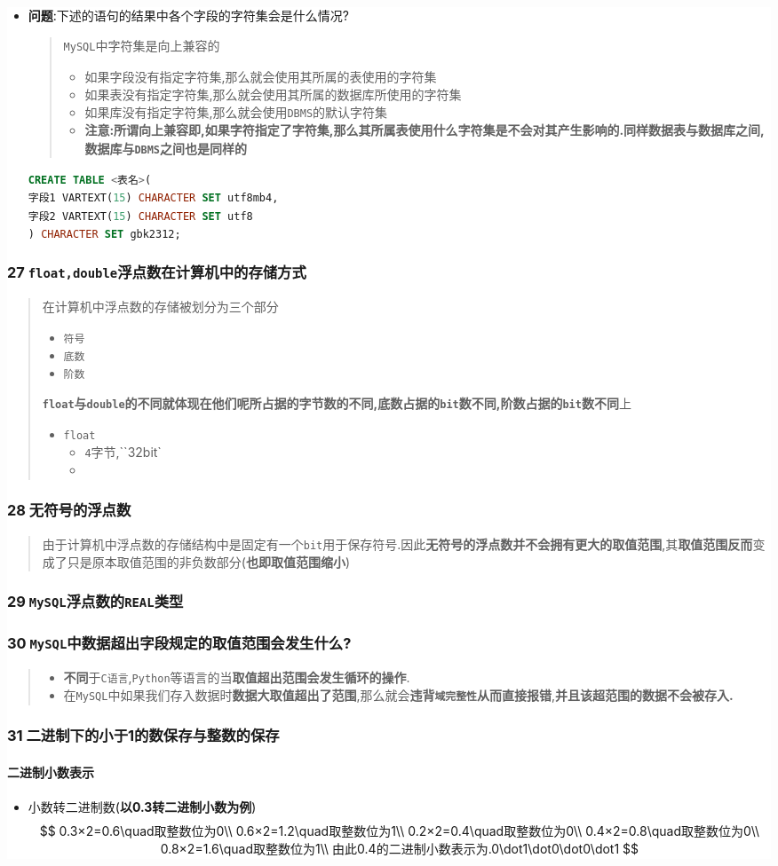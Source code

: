 - **问题**:下述的语句的结果中各个字段的字符集会是什么情况?

  > `MySQL`中字符集是向上兼容的
  >
  > - 如果字段没有指定字符集,那么就会使用其所属的表使用的字符集
  > - 如果表没有指定字符集,那么就会使用其所属的数据库所使用的字符集
  > - 如果库没有指定字符集,那么就会使用`DBMS`的默认字符集
  > - **注意:所谓向上兼容即,如果字符指定了字符集,那么其所属表使用什么字符集是不会对其产生影响的.同样数据表与数据库之间,数据库与`DBMS`之间也是同样的**

  ```SQL
  CREATE TABLE <表名>(
  字段1 VARTEXT(15) CHARACTER SET utf8mb4,
  字段2 VARTEXT(15) CHARACTER SET utf8
  ) CHARACTER SET gbk2312;
  ```

### 27 `float,double`浮点数在计算机中的存储方式

> 在计算机中浮点数的存储被划分为三个部分
>
> - `符号`
> - `底数`
> - `阶数`
>
> **`float`与`double`**的不同就体现在他们呢所占据的**字节数的不同,底数占据的`bit`数不同,阶数占据的`bit`数不同**上
>
> - `float`
>   - `4`字节,``32bit`
>   - 

### 28 无符号的浮点数

> 由于计算机中浮点数的存储结构中是固定有一个``bit``用于保存符号.因此**无符号的浮点数并不会拥有更大的取值范围**,其**取值范围反而**变成了只是原本取值范围的非负数部分(**也即取值范围缩小**)

### 29 `MySQL`浮点数的`REAL`类型

### 30 `MySQL`中数据超出字段规定的取值范围会发生什么?

> - **不同**于`C语言`,`Python`等语言的当**取值超出范围会发生循环的操作**.
> - 在`MySQL`中如果我们存入数据时**数据大取值超出了范围**,那么就会**违背``域完整性``**从而**直接报错**,**并且该超范围的数据不会被存入.**

### 31 二进制下的小于1的数保存与整数的保存

#### 二进制小数表示

- 小数转二进制数(**以0.3转二进制小数为例**)
  $$
  0.3×2=0.6\quad取整数位为0\\
  0.6×2=1.2\quad取整数位为1\\
  0.2×2=0.4\quad取整数位为0\\
  0.4×2=0.8\quad取整数位为0\\
  0.8×2=1.6\quad取整数位为1\\
  由此0.4的二进制小数表示为.0\dot1\dot0\dot0\dot1
  $$
